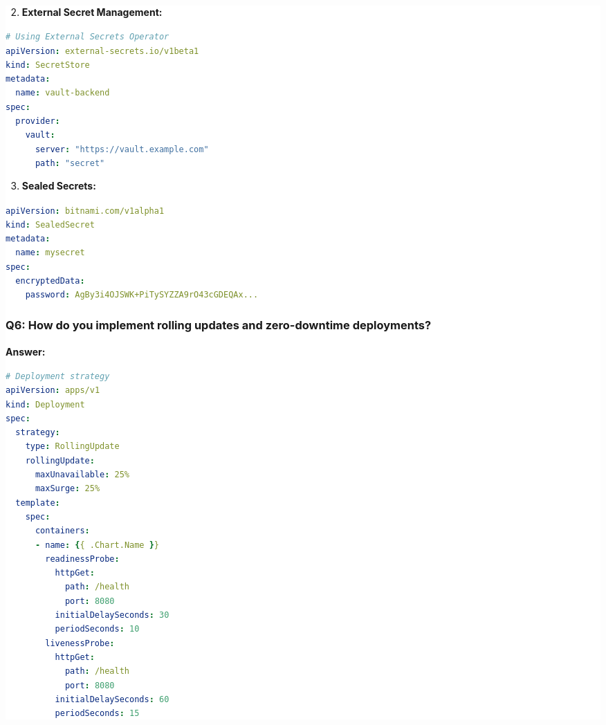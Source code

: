 2. **External Secret Management:**
```yaml
# Using External Secrets Operator
apiVersion: external-secrets.io/v1beta1
kind: SecretStore
metadata:
  name: vault-backend
spec:
  provider:
    vault:
      server: "https://vault.example.com"
      path: "secret"
```

3. **Sealed Secrets:**
```yaml
apiVersion: bitnami.com/v1alpha1
kind: SealedSecret
metadata:
  name: mysecret
spec:
  encryptedData:
    password: AgBy3i4OJSWK+PiTySYZZA9rO43cGDEQAx...
```

### Q6: How do you implement rolling updates and zero-downtime deployments?

**Answer:**
```yaml
# Deployment strategy
apiVersion: apps/v1
kind: Deployment
spec:
  strategy:
    type: RollingUpdate
    rollingUpdate:
      maxUnavailable: 25%
      maxSurge: 25%
  template:
    spec:
      containers:
      - name: {{ .Chart.Name }}
        readinessProbe:
          httpGet:
            path: /health
            port: 8080
          initialDelaySeconds: 30
          periodSeconds: 10
        livenessProbe:
          httpGet:
            path: /health
            port: 8080
          initialDelaySeconds: 60
          periodSeconds: 15
```
